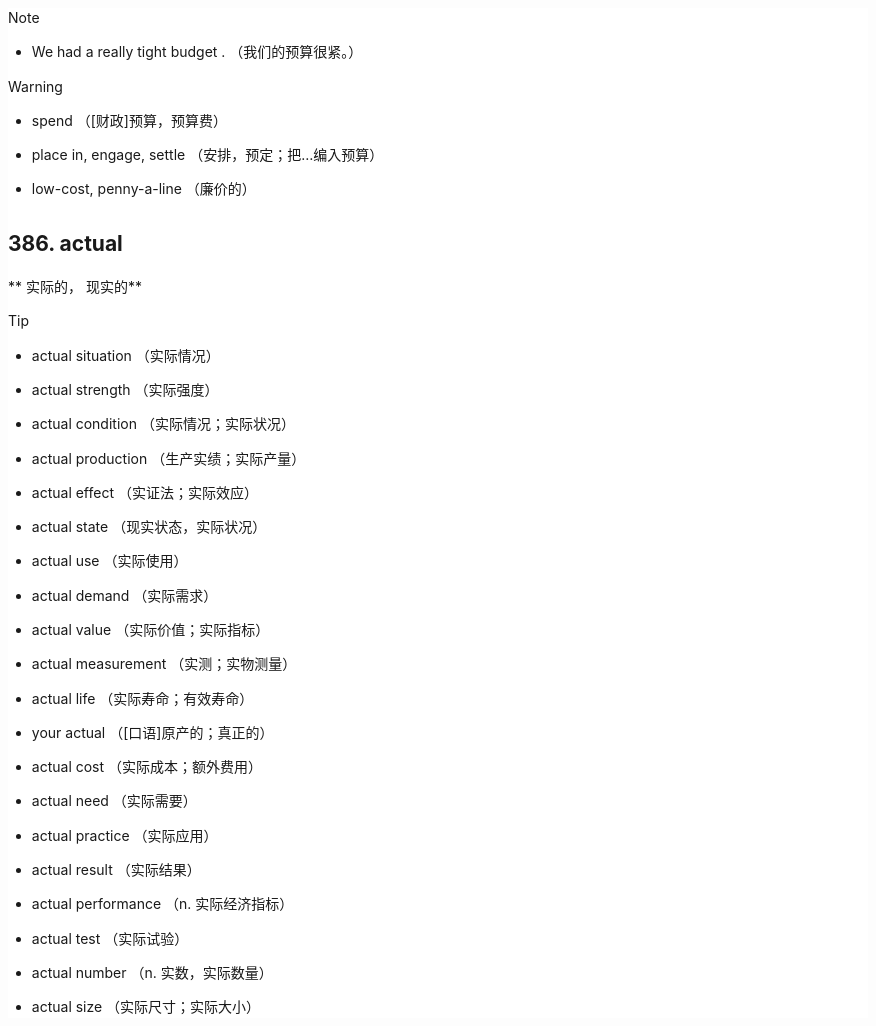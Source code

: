 > [!NOTE]
>
> - We had a really tight budget . （我们的预算很紧。）
>

> [!WARNING]
>
> - spend （[财政]预算，预算费）
>
> - place in, engage, settle （安排，预定；把…编入预算）
>
> - low-cost, penny-a-line （廉价的）
>

## 386. actual

** 实际的， 现实的**

> [!TIP]
>
> - actual situation （实际情况）
>
> - actual strength （实际强度）
>
> - actual condition （实际情况；实际状况）
>
> - actual production （生产实绩；实际产量）
>
> - actual effect （实证法；实际效应）
>
> - actual state （现实状态，实际状况）
>
> - actual use （实际使用）
>
> - actual demand （实际需求）
>
> - actual value （实际价值；实际指标）
>
> - actual measurement （实测；实物测量）
>
> - actual life （实际寿命；有效寿命）
>
> - your actual （[口语]原产的；真正的）
>
> - actual cost （实际成本；额外费用）
>
> - actual need （实际需要）
>
> - actual practice （实际应用）
>
> - actual result （实际结果）
>
> - actual performance （n. 实际经济指标）
>
> - actual test （实际试验）
>
> - actual number （n. 实数，实际数量）
>
> - actual size （实际尺寸；实际大小）
>
